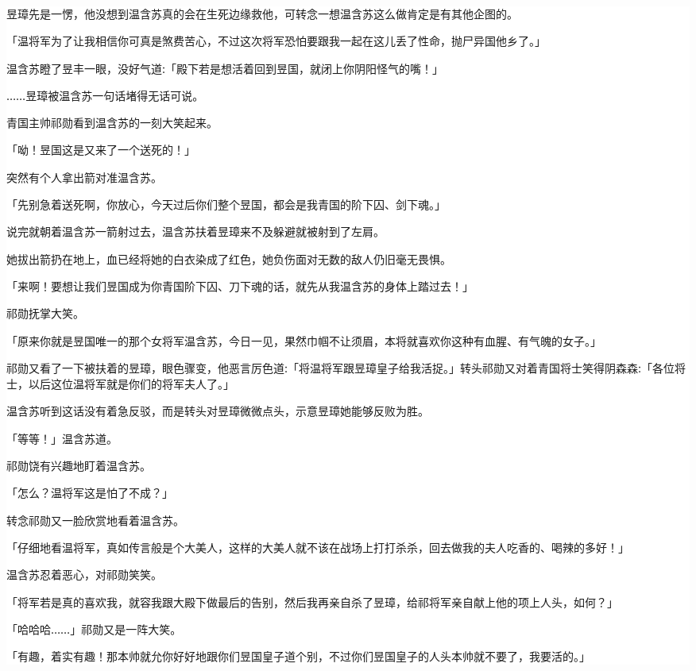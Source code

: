 
昱璋先是一愣，他没想到温含苏真的会在生死边缘救他，可转念一想温含苏这么做肯定是有其他企图的。


「温将军为了让我相信你可真是煞费苦心，不过这次将军恐怕要跟我一起在这儿丢了性命，抛尸异国他乡了。」


温含苏瞪了昱丰一眼，没好气道:「殿下若是想活着回到昱国，就闭上你阴阳怪气的嘴！」


……昱璋被温含苏一句话堵得无话可说。


青国主帅祁勋看到温含苏的一刻大笑起来。


「呦！昱国这是又来了一个送死的！」


突然有个人拿出箭对准温含苏。


「先别急着送死啊，你放心，今天过后你们整个昱国，都会是我青国的阶下囚、剑下魂。」


说完就朝着温含苏一箭射过去，温含苏扶着昱璋来不及躲避就被射到了左肩。


她拔出箭扔在地上，血已经将她的白衣染成了红色，她负伤面对无数的敌人仍旧毫无畏惧。


「来啊！要想让我们昱国成为你青国阶下囚、刀下魂的话，就先从我温含苏的身体上踏过去！」


祁勋抚掌大笑。


「原来你就是昱国唯一的那个女将军温含苏，今日一见，果然巾帼不让须眉，本将就喜欢你这种有血腥、有气魄的女子。」


祁勋又看了一下被扶着的昱璋，眼色骤变，他恶言厉色道:「将温将军跟昱璋皇子给我活捉。」转头祁勋又对着青国将士笑得阴森森:「各位将士，以后这位温将军就是你们的将军夫人了。」


温含苏听到这话没有着急反驳，而是转头对昱璋微微点头，示意昱璋她能够反败为胜。


「等等！」温含苏道。


祁勋饶有兴趣地盯着温含苏。


「怎么？温将军这是怕了不成？」


转念祁勋又一脸欣赏地看着温含苏。


「仔细地看温将军，真如传言般是个大美人，这样的大美人就不该在战场上打打杀杀，回去做我的夫人吃香的、喝辣的多好！」


温含苏忍着恶心，对祁勋笑笑。


「将军若是真的喜欢我，就容我跟大殿下做最后的告别，然后我再亲自杀了昱璋，给祁将军亲自献上他的项上人头，如何？」


「哈哈哈……」祁勋又是一阵大笑。


「有趣，着实有趣！那本帅就允你好好地跟你们昱国皇子道个别，不过你们昱国皇子的人头本帅就不要了，我要活的。」

